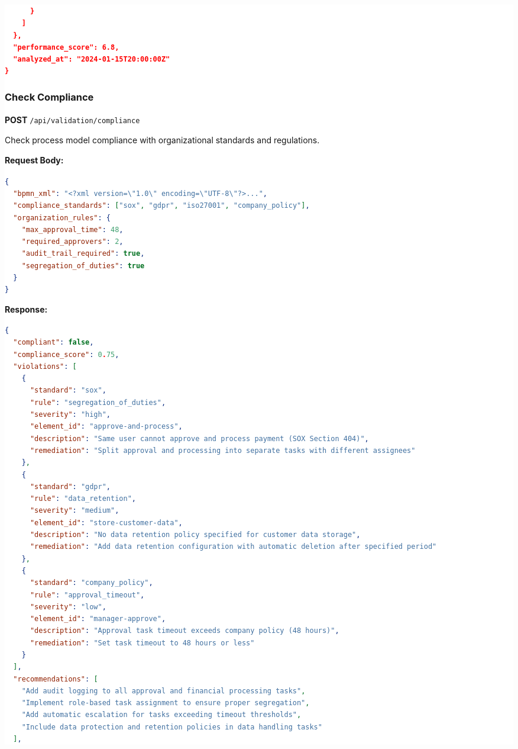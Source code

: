 ```json
      }
    ]
  },
  "performance_score": 6.8,
  "analyzed_at": "2024-01-15T20:00:00Z"
}
```

### Check Compliance
**POST** `/api/validation/compliance`

Check process model compliance with organizational standards and regulations.

**Request Body:**
```json
{
  "bpmn_xml": "<?xml version=\"1.0\" encoding=\"UTF-8\"?>...",
  "compliance_standards": ["sox", "gdpr", "iso27001", "company_policy"],
  "organization_rules": {
    "max_approval_time": 48,
    "required_approvers": 2,
    "audit_trail_required": true,
    "segregation_of_duties": true
  }
}
```

**Response:**
```json
{
  "compliant": false,
  "compliance_score": 0.75,
  "violations": [
    {
      "standard": "sox",
      "rule": "segregation_of_duties",
      "severity": "high",
      "element_id": "approve-and-process",
      "description": "Same user cannot approve and process payment (SOX Section 404)",
      "remediation": "Split approval and processing into separate tasks with different assignees"
    },
    {
      "standard": "gdpr",
      "rule": "data_retention",
      "severity": "medium",
      "element_id": "store-customer-data",
      "description": "No data retention policy specified for customer data storage",
      "remediation": "Add data retention configuration with automatic deletion after specified period"
    },
    {
      "standard": "company_policy",
      "rule": "approval_timeout",
      "severity": "low",
      "element_id": "manager-approve",
      "description": "Approval task timeout exceeds company policy (48 hours)",
      "remediation": "Set task timeout to 48 hours or less"
    }
  ],
  "recommendations": [
    "Add audit logging to all approval and financial processing tasks",
    "Implement role-based task assignment to ensure proper segregation",
    "Add automatic escalation for tasks exceeding timeout thresholds",
    "Include data protection and retention policies in data handling tasks"
  ],
```